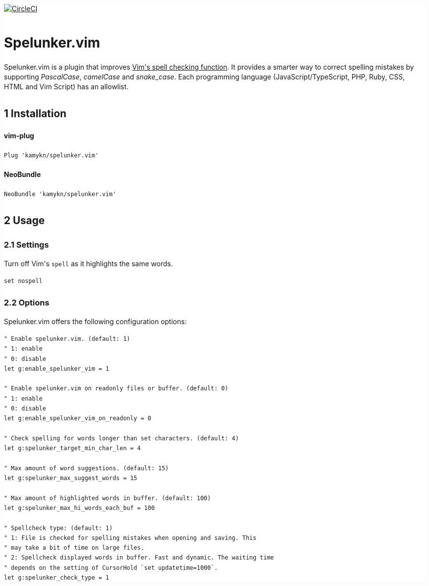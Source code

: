 [![CircleCI](https://circleci.com/gh/kamykn/spelunker.vim/tree/master.svg?style=svg)](https://circleci.com/gh/kamykn/spelunker.vim/tree/master)

# Spelunker.vim

Spelunker.vim is a plugin that improves [Vim's spell checking function](https://vim-jp.org/vimdoc-en/options.html#'spell'). It provides a smarter way to correct spelling mistakes by supporting _PascalCase_, _camelCase_ and _snake_case_. Each programming language (JavaScript/TypeScript, PHP, Ruby, CSS, HTML and Vim Script) has an allowlist.

## 1 Installation

#### vim-plug

```
Plug 'kamykn/spelunker.vim'
```

#### NeoBundle

```
NeoBundle 'kamykn/spelunker.vim'
```

## 2 Usage

### 2.1 Settings

Turn off Vim's `spell` as it highlights the same words.

```
set nospell
```

### 2.2 Options

Spelunker.vim offers the following configuration options:

```vim
" Enable spelunker.vim. (default: 1)
" 1: enable
" 0: disable
let g:enable_spelunker_vim = 1

" Enable spelunker.vim on readonly files or buffer. (default: 0)
" 1: enable
" 0: disable
let g:enable_spelunker_vim_on_readonly = 0

" Check spelling for words longer than set characters. (default: 4)
let g:spelunker_target_min_char_len = 4

" Max amount of word suggestions. (default: 15)
let g:spelunker_max_suggest_words = 15

" Max amount of highlighted words in buffer. (default: 100)
let g:spelunker_max_hi_words_each_buf = 100

" Spellcheck type: (default: 1)
" 1: File is checked for spelling mistakes when opening and saving. This
" may take a bit of time on large files.
" 2: Spellcheck displayed words in buffer. Fast and dynamic. The waiting time
" depends on the setting of CursorHold `set updatetime=1000`.
let g:spelunker_check_type = 1

```